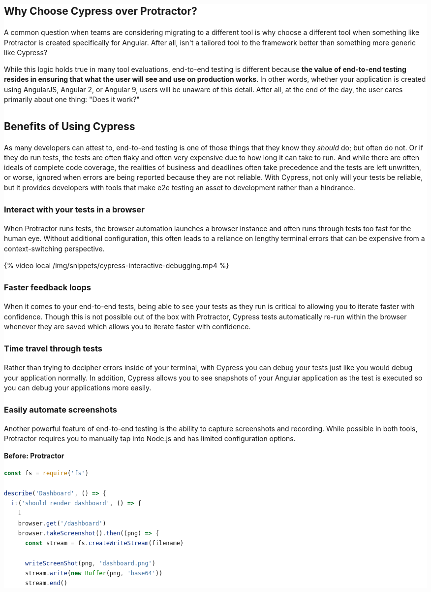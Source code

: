 ## Why Choose Cypress over Protractor?

A common question when teams are considering migrating to a different tool is why choose a different tool when something like Protractor is created specifically for Angular. After all, isn't a tailored tool to the framework better than something more generic like Cypress? 

While this logic holds true in many tool evaluations, end-to-end testing is different because **the value of end-to-end testing resides in ensuring that what the user will see and use on production works**. In other words, whether your application is created using AngularJS, Angular 2, or Angular 9, users will be unaware of this detail. After all, at the end of the day, the user cares primarily about one thing: "Does it work?"

## Benefits of Using Cypress

As many developers can attest to, end-to-end testing is one of those things that they know they *should* do; but often do not. Or if they do run tests, the tests are often flaky and often very expensive due to how long it can take to run. And while there are often ideals of complete code coverage, the realities of business and deadlines often take precedence and the tests are left unwritten, or worse, ignored when errors are being reported because they are not reliable. With Cypress, not only will your tests be reliable, but it provides developers with tools that make e2e testing an asset to development rather than a hindrance.

### Interact with your tests in a browser

When Protractor runs tests, the browser automation launches a browser instance and often runs through tests too fast for the human eye. Without additional configuration, this often leads to a reliance on lengthy terminal errors that can be expensive from a context-switching perspective.

{% video local /img/snippets/cypress-interactive-debugging.mp4 %}

### Faster feedback loops

When it comes to your end-to-end tests, being able to see your tests as they run is critical to allowing you to iterate faster with confidence. Though this is not possible out of the box with Protractor, Cypress tests automatically re-run within the browser whenever they are saved which allows you to iterate faster with confidence.

### Time travel through tests

Rather than trying to decipher errors inside of your terminal, with Cypress you can debug your tests just like you would debug your application normally. In addition, Cypress allows you to see snapshots of your Angular application as the test is executed so you can debug your applications more easily.

### Easily automate screenshots

Another powerful feature of end-to-end testing is the ability to capture screenshots and recording. While possible in both tools, Protractor requires you to manually tap into Node.js and has limited configuration options.

**Before: Protractor**

```javascript
const fs = require('fs')

describe('Dashboard', () => {
  it('should render dashboard', () => {
    i
    browser.get('/dashboard')
    browser.takeScreenshot().then((png) => {
      const stream = fs.createWriteStream(filename)

      writeScreenShot(png, 'dashboard.png')
      stream.write(new Buffer(png, 'base64'))
      stream.end()
```